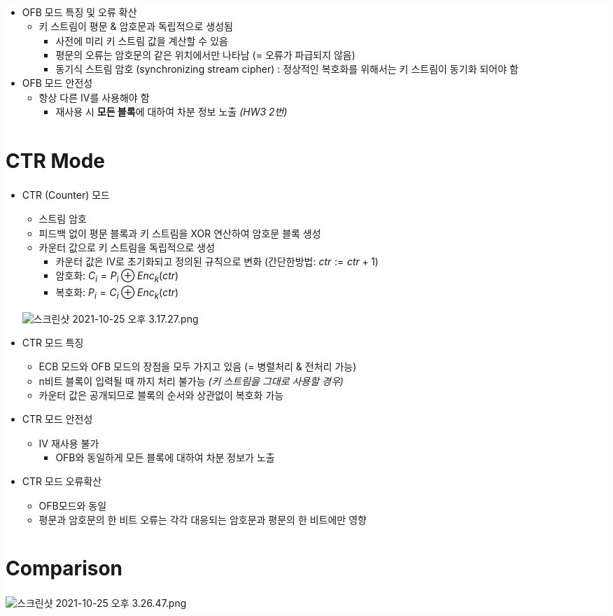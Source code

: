 - OFB 모드 특징 및 오류 확산
    - 키 스트림이 평문 & 암호문과 독립적으로 생성됨
        - 사전에 미리 키 스트림 값을 계산할 수 있음
        - 평문의 오류는 암호문의 같은 위치에서만 나타남 (= 오류가 파급되지 않음)
        - 동기식 스트림 암호 (synchronizing stream cipher) : 정상적인 복호화를 위해서는 키 스트림이 동기화 되어야 함
- OFB 모드 안전성
    - 항상 다른 IV를 사용해야 함
        - 재사용 시 **모든 블록**에 대하여 차분 정보 노출 *(HW3 2번)*

# CTR Mode

- CTR (Counter) 모드
    - 스트림 암호
    - 피드백 없이 평문 블록과 키 스트림을 XOR 연산하여 암호문 블록 생성
    - 카운터 값으로 키 스트림을 독립적으로 생성
        - 카운터 값은 IV로 초기화되고 정의된 규칙으로 변화 
        (간단한방법: $ctr := ctr + 1$)
        - 암호화: $C_i = P_i \oplus Enc_k(ctr)$
        - 복호화: $P_i = C_i \oplus Enc_k(ctr)$
    
    ![스크린샷 2021-10-25 오후 3.17.27.png](https://s3.us-west-2.amazonaws.com/secure.notion-static.com/9faf5ed4-850d-44a9-a387-2bc1cacc6fad/%E1%84%89%E1%85%B3%E1%84%8F%E1%85%B3%E1%84%85%E1%85%B5%E1%86%AB%E1%84%89%E1%85%A3%E1%86%BA_2021-10-25_%E1%84%8B%E1%85%A9%E1%84%92%E1%85%AE_3.17.27.png?X-Amz-Algorithm=AWS4-HMAC-SHA256&X-Amz-Credential=AKIAT73L2G45O3KS52Y5%2F20211025%2Fus-west-2%2Fs3%2Faws4_request&X-Amz-Date=20211025T062917Z&X-Amz-Expires=86400&X-Amz-Signature=4362f70552082e6089bb0e41f8ed67c6892e5b81b03c2a677d0577df31bb4a6e&X-Amz-SignedHeaders=host&response-content-disposition=filename%20%3D%22%25E1%2584%2589%25E1%2585%25B3%25E1%2584%258F%25E1%2585%25B3%25E1%2584%2585%25E1%2585%25B5%25E1%2586%25AB%25E1%2584%2589%25E1%2585%25A3%25E1%2586%25BA%25202021-10-25%2520%25E1%2584%258B%25E1%2585%25A9%25E1%2584%2592%25E1%2585%25AE%25203.17.27.png%22)
    
- CTR 모드 특징
    - ECB 모드와 OFB 모드의 장점을 모두 가지고 있음 (= 병렬처리 & 전처리 가능)
    - n비트 블록이 입력될 때 까지 처리 불가능 *(키 스트림을 그대로 사용할 경우)*
    - 카운터 값은 공개되므로 블록의 순서와 상관없이 복호화 가능
- CTR 모드 안전성
    - IV 재사용 불가
        - OFB와 동일하게 모든 블록에 대하여 차분 정보가 노출
- CTR 모드 오류확산
    - OFB모드와 동일
    - 평문과 암호문의 한 비트 오류는 각각 대응되는 암호문과 평문의 한 비트에만 영향

# Comparison

![스크린샷 2021-10-25 오후 3.26.47.png](https://s3.us-west-2.amazonaws.com/secure.notion-static.com/86330a26-7e9c-4eb6-93e5-9c1694fc8806/%E1%84%89%E1%85%B3%E1%84%8F%E1%85%B3%E1%84%85%E1%85%B5%E1%86%AB%E1%84%89%E1%85%A3%E1%86%BA_2021-10-25_%E1%84%8B%E1%85%A9%E1%84%92%E1%85%AE_3.26.47.png?X-Amz-Algorithm=AWS4-HMAC-SHA256&X-Amz-Credential=AKIAT73L2G45O3KS52Y5%2F20211025%2Fus-west-2%2Fs3%2Faws4_request&X-Amz-Date=20211025T062931Z&X-Amz-Expires=86400&X-Amz-Signature=7bf825a19d069624f1701235e09ffa034942ade4f108fca9c959e11b16b8a5b7&X-Amz-SignedHeaders=host&response-content-disposition=filename%20%3D%22%25E1%2584%2589%25E1%2585%25B3%25E1%2584%258F%25E1%2585%25B3%25E1%2584%2585%25E1%2585%25B5%25E1%2586%25AB%25E1%2584%2589%25E1%2585%25A3%25E1%2586%25BA%25202021-10-25%2520%25E1%2584%258B%25E1%2585%25A9%25E1%2584%2592%25E1%2585%25AE%25203.26.47.png%22)